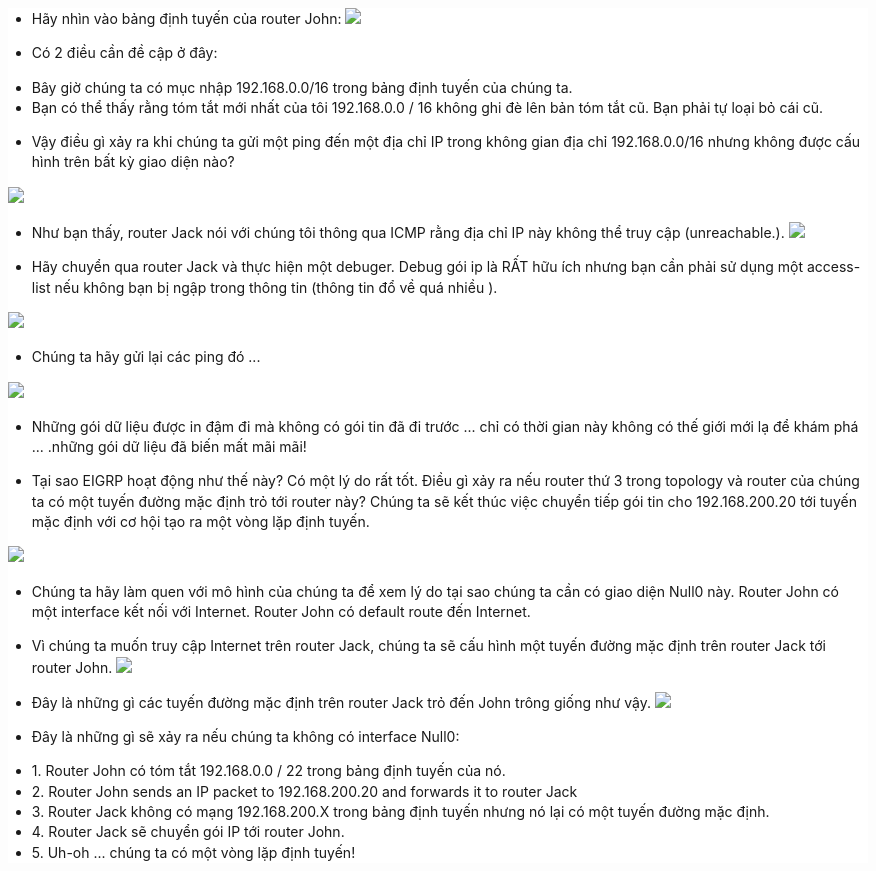  - Hãy nhìn vào bảng định tuyến của router John:
![](https://i.imgur.com/5nHlMjX.png)

 - Có 2 điều cần đề cập ở đây:
 <ul>
 <li>Bây giờ chúng ta có mục nhập 192.168.0.0/16 trong bảng định tuyến của chúng ta.</li>
 <li>Bạn có thể thấy rằng tóm tắt mới nhất của tôi 192.168.0.0 / 16 không ghi đè lên bản tóm tắt cũ. Bạn phải tự loại bỏ cái cũ.</li>
 </ul>

 - Vậy điều gì xảy ra khi chúng ta gửi một ping đến một địa chỉ IP trong không gian địa chỉ 192.168.0.0/16 nhưng không được cấu hình trên bất kỳ giao diện nào?

 ![](https://i.imgur.com/NvTbZIR.png)

 - Như bạn thấy, router Jack nói với chúng tôi thông qua ICMP rằng địa chỉ IP này không thể truy cập (unreachable.).
 ![](https://i.imgur.com/cVMKesK.png)

 - Hãy chuyển qua router Jack và thực hiện một debuger. Debug gói ip là RẤT hữu ích nhưng bạn cần phải sử dụng một access-list nếu không bạn bị ngập  trong thông tin (thông tin đổ về quá nhiều ).

 ![](https://i.imgur.com/8AjxCVJ.png)

 - Chúng ta hãy gửi lại các ping đó ...

 ![](https://i.imgur.com/thc3tNG.png)

 - Những gói dữ liệu được in đậm đi mà không có gói tin đã đi trước ... chỉ có thời gian này không có thế giới mới lạ để khám phá ... .những gói dữ liệu đã biến mất mãi mãi!

 - Tại sao EIGRP hoạt động như thế này? Có một lý do rất tốt. Điều gì xảy ra nếu router thứ 3 trong topology và router của chúng ta có một tuyến đường mặc định trỏ tới router này? Chúng ta sẽ kết thúc việc chuyển tiếp gói tin cho 192.168.200.20 tới tuyến mặc định với cơ hội tạo ra một vòng lặp định tuyến.

 ![](https://i.imgur.com/CHbQx9o.png)

 - Chúng ta hãy làm quen với mô hình của chúng ta để xem lý do tại sao chúng ta cần có giao diện Null0 này. Router John có một interface kết nối với Internet. Router John có default route đến Internet.

 - Vì chúng ta muốn truy cập Internet trên router Jack, chúng ta sẽ cấu hình một tuyến đường mặc định trên router Jack tới router John.
 ![](https://i.imgur.com/ivXdjfP.png)

 - Đây là những gì các tuyến đường mặc định trên router Jack trỏ đến John trông giống như vậy. 
 ![](https://i.imgur.com/MHkskLD.png)

 - Đây là những gì sẽ xảy ra nếu chúng ta không có interface Null0:
 <ul>
 <li>1. Router John có tóm tắt 192.168.0.0 / 22 trong bảng định tuyến của nó.</li>
 <li>2. Router John sends an IP packet to 192.168.200.20 and forwards it to router Jack</li>
 <li>3. Router Jack không có mạng 192.168.200.X trong bảng định tuyến nhưng nó lại có một tuyến đường mặc định.</li>
 <li>4. Router Jack sẽ chuyển gói IP tới router John.</li>
 <li>5. Uh-oh ... chúng ta có một vòng lặp định tuyến!</li>
 </ul>
